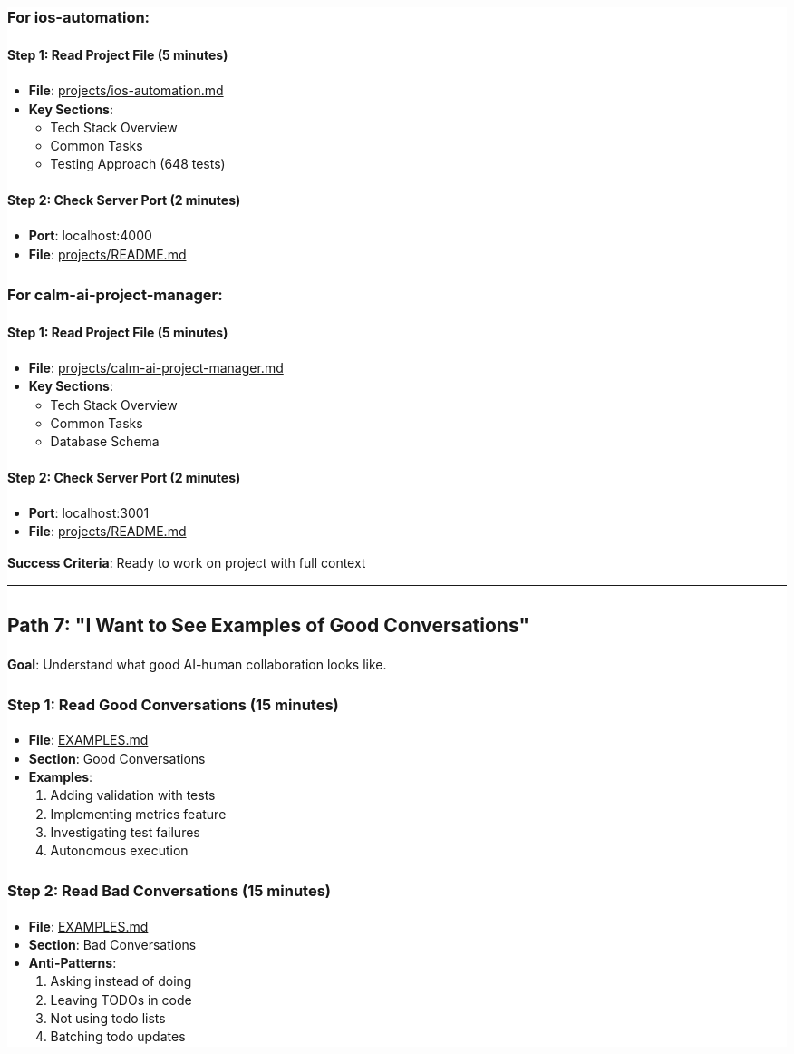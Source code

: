 ### For ios-automation:

#### Step 1: Read Project File (5 minutes)
- **File**: [projects/ios-automation.md](projects/ios-automation.md)
- **Key Sections**:
  - Tech Stack Overview
  - Common Tasks
  - Testing Approach (648 tests)

#### Step 2: Check Server Port (2 minutes)
- **Port**: localhost:4000
- **File**: [projects/README.md](projects/README.md)

### For calm-ai-project-manager:

#### Step 1: Read Project File (5 minutes)
- **File**: [projects/calm-ai-project-manager.md](projects/calm-ai-project-manager.md)
- **Key Sections**:
  - Tech Stack Overview
  - Common Tasks
  - Database Schema

#### Step 2: Check Server Port (2 minutes)
- **Port**: localhost:3001
- **File**: [projects/README.md](projects/README.md)

**Success Criteria**: Ready to work on project with full context

---

## Path 7: "I Want to See Examples of Good Conversations"

**Goal**: Understand what good AI-human collaboration looks like.

### Step 1: Read Good Conversations (15 minutes)
- **File**: [EXAMPLES.md](EXAMPLES.md)
- **Section**: Good Conversations
- **Examples**:
  1. Adding validation with tests
  2. Implementing metrics feature
  3. Investigating test failures
  4. Autonomous execution

### Step 2: Read Bad Conversations (15 minutes)
- **File**: [EXAMPLES.md](EXAMPLES.md)
- **Section**: Bad Conversations
- **Anti-Patterns**:
  1. Asking instead of doing
  2. Leaving TODOs in code
  3. Not using todo lists
  4. Batching todo updates
